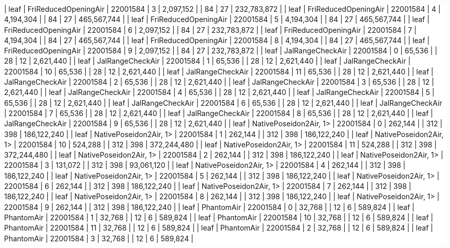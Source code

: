 | leaf | FriReducedOpeningAir | 22001584 | 3 | 2,097,152 |  | 84 | 27 | 232,783,872 | 
| leaf | FriReducedOpeningAir | 22001584 | 4 | 4,194,304 |  | 84 | 27 | 465,567,744 | 
| leaf | FriReducedOpeningAir | 22001584 | 5 | 4,194,304 |  | 84 | 27 | 465,567,744 | 
| leaf | FriReducedOpeningAir | 22001584 | 6 | 2,097,152 |  | 84 | 27 | 232,783,872 | 
| leaf | FriReducedOpeningAir | 22001584 | 7 | 4,194,304 |  | 84 | 27 | 465,567,744 | 
| leaf | FriReducedOpeningAir | 22001584 | 8 | 4,194,304 |  | 84 | 27 | 465,567,744 | 
| leaf | FriReducedOpeningAir | 22001584 | 9 | 2,097,152 |  | 84 | 27 | 232,783,872 | 
| leaf | JalRangeCheckAir | 22001584 | 0 | 65,536 |  | 28 | 12 | 2,621,440 | 
| leaf | JalRangeCheckAir | 22001584 | 1 | 65,536 |  | 28 | 12 | 2,621,440 | 
| leaf | JalRangeCheckAir | 22001584 | 10 | 65,536 |  | 28 | 12 | 2,621,440 | 
| leaf | JalRangeCheckAir | 22001584 | 11 | 65,536 |  | 28 | 12 | 2,621,440 | 
| leaf | JalRangeCheckAir | 22001584 | 2 | 65,536 |  | 28 | 12 | 2,621,440 | 
| leaf | JalRangeCheckAir | 22001584 | 3 | 65,536 |  | 28 | 12 | 2,621,440 | 
| leaf | JalRangeCheckAir | 22001584 | 4 | 65,536 |  | 28 | 12 | 2,621,440 | 
| leaf | JalRangeCheckAir | 22001584 | 5 | 65,536 |  | 28 | 12 | 2,621,440 | 
| leaf | JalRangeCheckAir | 22001584 | 6 | 65,536 |  | 28 | 12 | 2,621,440 | 
| leaf | JalRangeCheckAir | 22001584 | 7 | 65,536 |  | 28 | 12 | 2,621,440 | 
| leaf | JalRangeCheckAir | 22001584 | 8 | 65,536 |  | 28 | 12 | 2,621,440 | 
| leaf | JalRangeCheckAir | 22001584 | 9 | 65,536 |  | 28 | 12 | 2,621,440 | 
| leaf | NativePoseidon2Air<BabyBearParameters>, 1> | 22001584 | 0 | 262,144 |  | 312 | 398 | 186,122,240 | 
| leaf | NativePoseidon2Air<BabyBearParameters>, 1> | 22001584 | 1 | 262,144 |  | 312 | 398 | 186,122,240 | 
| leaf | NativePoseidon2Air<BabyBearParameters>, 1> | 22001584 | 10 | 524,288 |  | 312 | 398 | 372,244,480 | 
| leaf | NativePoseidon2Air<BabyBearParameters>, 1> | 22001584 | 11 | 524,288 |  | 312 | 398 | 372,244,480 | 
| leaf | NativePoseidon2Air<BabyBearParameters>, 1> | 22001584 | 2 | 262,144 |  | 312 | 398 | 186,122,240 | 
| leaf | NativePoseidon2Air<BabyBearParameters>, 1> | 22001584 | 3 | 131,072 |  | 312 | 398 | 93,061,120 | 
| leaf | NativePoseidon2Air<BabyBearParameters>, 1> | 22001584 | 4 | 262,144 |  | 312 | 398 | 186,122,240 | 
| leaf | NativePoseidon2Air<BabyBearParameters>, 1> | 22001584 | 5 | 262,144 |  | 312 | 398 | 186,122,240 | 
| leaf | NativePoseidon2Air<BabyBearParameters>, 1> | 22001584 | 6 | 262,144 |  | 312 | 398 | 186,122,240 | 
| leaf | NativePoseidon2Air<BabyBearParameters>, 1> | 22001584 | 7 | 262,144 |  | 312 | 398 | 186,122,240 | 
| leaf | NativePoseidon2Air<BabyBearParameters>, 1> | 22001584 | 8 | 262,144 |  | 312 | 398 | 186,122,240 | 
| leaf | NativePoseidon2Air<BabyBearParameters>, 1> | 22001584 | 9 | 262,144 |  | 312 | 398 | 186,122,240 | 
| leaf | PhantomAir | 22001584 | 0 | 32,768 |  | 12 | 6 | 589,824 | 
| leaf | PhantomAir | 22001584 | 1 | 32,768 |  | 12 | 6 | 589,824 | 
| leaf | PhantomAir | 22001584 | 10 | 32,768 |  | 12 | 6 | 589,824 | 
| leaf | PhantomAir | 22001584 | 11 | 32,768 |  | 12 | 6 | 589,824 | 
| leaf | PhantomAir | 22001584 | 2 | 32,768 |  | 12 | 6 | 589,824 | 
| leaf | PhantomAir | 22001584 | 3 | 32,768 |  | 12 | 6 | 589,824 | 